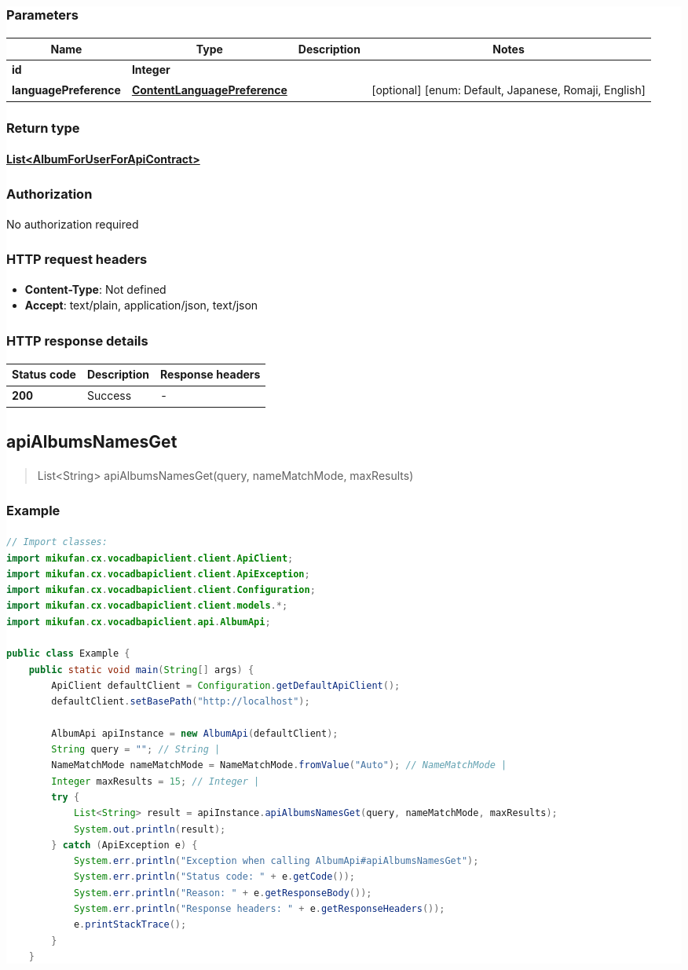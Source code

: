 ### Parameters


| Name | Type | Description  | Notes |
|------------- | ------------- | ------------- | -------------|
| **id** | **Integer**|  | |
| **languagePreference** | [**ContentLanguagePreference**](.md)|  | [optional] [enum: Default, Japanese, Romaji, English] |

### Return type

[**List&lt;AlbumForUserForApiContract&gt;**](AlbumForUserForApiContract.md)

### Authorization

No authorization required

### HTTP request headers

- **Content-Type**: Not defined
- **Accept**: text/plain, application/json, text/json


### HTTP response details
| Status code | Description | Response headers |
|-------------|-------------|------------------|
| **200** | Success |  -  |


## apiAlbumsNamesGet

> List&lt;String&gt; apiAlbumsNamesGet(query, nameMatchMode, maxResults)



### Example

```java
// Import classes:
import mikufan.cx.vocadbapiclient.client.ApiClient;
import mikufan.cx.vocadbapiclient.client.ApiException;
import mikufan.cx.vocadbapiclient.client.Configuration;
import mikufan.cx.vocadbapiclient.client.models.*;
import mikufan.cx.vocadbapiclient.api.AlbumApi;

public class Example {
    public static void main(String[] args) {
        ApiClient defaultClient = Configuration.getDefaultApiClient();
        defaultClient.setBasePath("http://localhost");

        AlbumApi apiInstance = new AlbumApi(defaultClient);
        String query = ""; // String | 
        NameMatchMode nameMatchMode = NameMatchMode.fromValue("Auto"); // NameMatchMode | 
        Integer maxResults = 15; // Integer | 
        try {
            List<String> result = apiInstance.apiAlbumsNamesGet(query, nameMatchMode, maxResults);
            System.out.println(result);
        } catch (ApiException e) {
            System.err.println("Exception when calling AlbumApi#apiAlbumsNamesGet");
            System.err.println("Status code: " + e.getCode());
            System.err.println("Reason: " + e.getResponseBody());
            System.err.println("Response headers: " + e.getResponseHeaders());
            e.printStackTrace();
        }
    }
```
